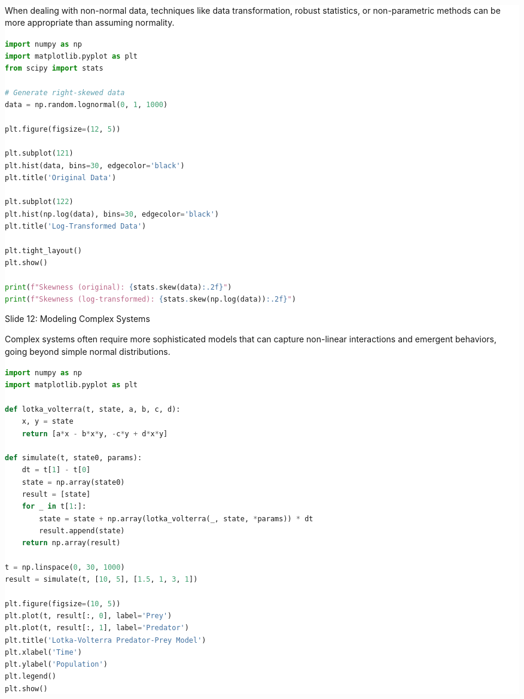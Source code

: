 When dealing with non-normal data, techniques like data transformation, robust statistics, or non-parametric methods can be more appropriate than assuming normality.

```python
import numpy as np
import matplotlib.pyplot as plt
from scipy import stats

# Generate right-skewed data
data = np.random.lognormal(0, 1, 1000)

plt.figure(figsize=(12, 5))

plt.subplot(121)
plt.hist(data, bins=30, edgecolor='black')
plt.title('Original Data')

plt.subplot(122)
plt.hist(np.log(data), bins=30, edgecolor='black')
plt.title('Log-Transformed Data')

plt.tight_layout()
plt.show()

print(f"Skewness (original): {stats.skew(data):.2f}")
print(f"Skewness (log-transformed): {stats.skew(np.log(data)):.2f}")
```

Slide 12: Modeling Complex Systems

Complex systems often require more sophisticated models that can capture non-linear interactions and emergent behaviors, going beyond simple normal distributions.

```python
import numpy as np
import matplotlib.pyplot as plt

def lotka_volterra(t, state, a, b, c, d):
    x, y = state
    return [a*x - b*x*y, -c*y + d*x*y]

def simulate(t, state0, params):
    dt = t[1] - t[0]
    state = np.array(state0)
    result = [state]
    for _ in t[1:]:
        state = state + np.array(lotka_volterra(_, state, *params)) * dt
        result.append(state)
    return np.array(result)

t = np.linspace(0, 30, 1000)
result = simulate(t, [10, 5], [1.5, 1, 3, 1])

plt.figure(figsize=(10, 5))
plt.plot(t, result[:, 0], label='Prey')
plt.plot(t, result[:, 1], label='Predator')
plt.title('Lotka-Volterra Predator-Prey Model')
plt.xlabel('Time')
plt.ylabel('Population')
plt.legend()
plt.show()
```
